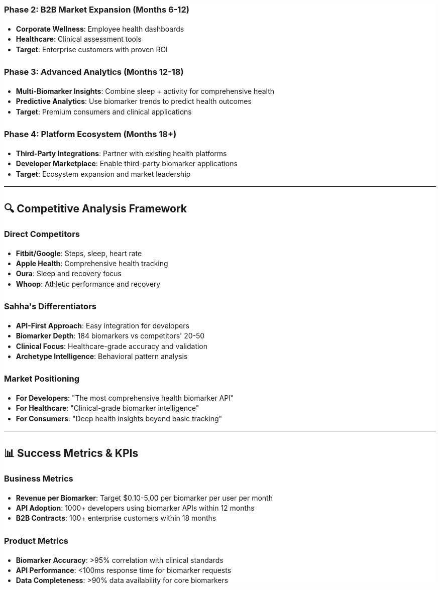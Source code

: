 ### **Phase 2: B2B Market Expansion (Months 6-12)**
- **Corporate Wellness**: Employee health dashboards
- **Healthcare**: Clinical assessment tools
- **Target**: Enterprise customers with proven ROI

### **Phase 3: Advanced Analytics (Months 12-18)**
- **Multi-Biomarker Insights**: Combine sleep + activity for comprehensive health
- **Predictive Analytics**: Use biomarker trends to predict health outcomes
- **Target**: Premium consumers and clinical applications

### **Phase 4: Platform Ecosystem (Months 18+)**
- **Third-Party Integrations**: Partner with existing health platforms
- **Developer Marketplace**: Enable third-party biomarker applications
- **Target**: Ecosystem expansion and market leadership

---

## 🔍 Competitive Analysis Framework

### **Direct Competitors**
- **Fitbit/Google**: Steps, sleep, heart rate
- **Apple Health**: Comprehensive health tracking
- **Oura**: Sleep and recovery focus
- **Whoop**: Athletic performance and recovery

### **Sahha's Differentiators**
- **API-First Approach**: Easy integration for developers
- **Biomarker Depth**: 184 biomarkers vs competitors' 20-50
- **Clinical Focus**: Healthcare-grade accuracy and validation
- **Archetype Intelligence**: Behavioral pattern analysis

### **Market Positioning**
- **For Developers**: "The most comprehensive health biomarker API"
- **For Healthcare**: "Clinical-grade biomarker intelligence"
- **For Consumers**: "Deep health insights beyond basic tracking"

---

## 📊 Success Metrics & KPIs

### **Business Metrics**
- **Revenue per Biomarker**: Target $0.10-5.00 per biomarker per user per month
- **API Adoption**: 1000+ developers using biomarker APIs within 12 months
- **B2B Contracts**: 100+ enterprise customers within 18 months

### **Product Metrics**
- **Biomarker Accuracy**: >95% correlation with clinical standards
- **API Performance**: <100ms response time for biomarker requests
- **Data Completeness**: >90% data availability for core biomarkers
